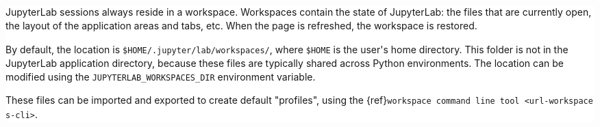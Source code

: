 JupyterLab sessions always reside in a workspace. Workspaces contain the state
of JupyterLab: the files that are currently open, the layout of the
application areas and tabs, etc. When the page is refreshed, the workspace is
restored.

By default, the location is `$HOME/.jupyter/lab/workspaces/`, where
`$HOME` is the user's home directory. This folder is not in the JupyterLab
application directory, because these files are typically shared across Python
environments. The location can be modified using the
`JUPYTERLAB_WORKSPACES_DIR` environment variable.

These files can be imported and exported to create default "profiles", using
the {ref}`workspace command line tool <url-workspaces-cli>`.
